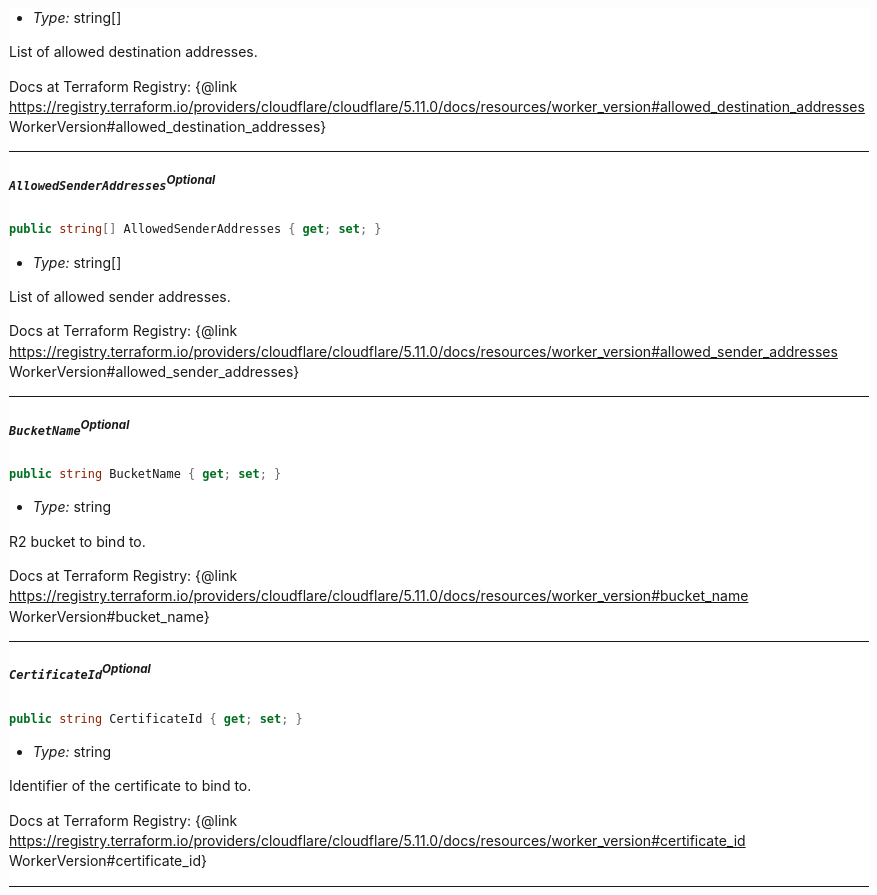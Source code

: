 - *Type:* string[]

List of allowed destination addresses.

Docs at Terraform Registry: {@link https://registry.terraform.io/providers/cloudflare/cloudflare/5.11.0/docs/resources/worker_version#allowed_destination_addresses WorkerVersion#allowed_destination_addresses}

---

##### `AllowedSenderAddresses`<sup>Optional</sup> <a name="AllowedSenderAddresses" id="@cdktf/provider-cloudflare.workerVersion.WorkerVersionBindings.property.allowedSenderAddresses"></a>

```csharp
public string[] AllowedSenderAddresses { get; set; }
```

- *Type:* string[]

List of allowed sender addresses.

Docs at Terraform Registry: {@link https://registry.terraform.io/providers/cloudflare/cloudflare/5.11.0/docs/resources/worker_version#allowed_sender_addresses WorkerVersion#allowed_sender_addresses}

---

##### `BucketName`<sup>Optional</sup> <a name="BucketName" id="@cdktf/provider-cloudflare.workerVersion.WorkerVersionBindings.property.bucketName"></a>

```csharp
public string BucketName { get; set; }
```

- *Type:* string

R2 bucket to bind to.

Docs at Terraform Registry: {@link https://registry.terraform.io/providers/cloudflare/cloudflare/5.11.0/docs/resources/worker_version#bucket_name WorkerVersion#bucket_name}

---

##### `CertificateId`<sup>Optional</sup> <a name="CertificateId" id="@cdktf/provider-cloudflare.workerVersion.WorkerVersionBindings.property.certificateId"></a>

```csharp
public string CertificateId { get; set; }
```

- *Type:* string

Identifier of the certificate to bind to.

Docs at Terraform Registry: {@link https://registry.terraform.io/providers/cloudflare/cloudflare/5.11.0/docs/resources/worker_version#certificate_id WorkerVersion#certificate_id}

---